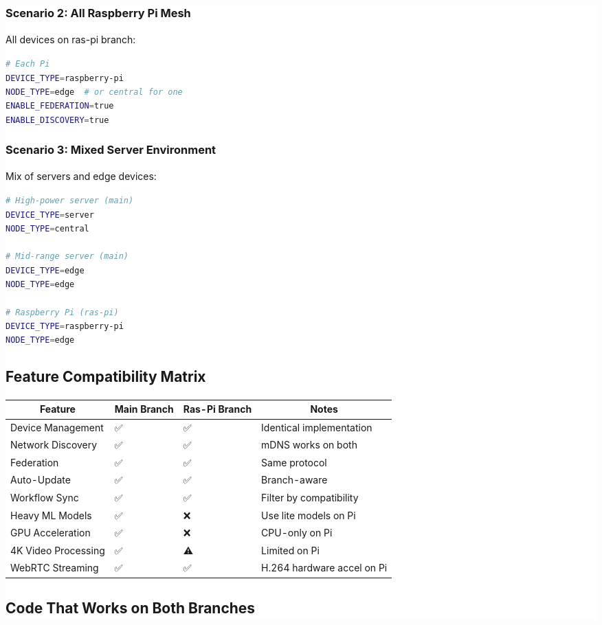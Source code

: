 ### Scenario 2: All Raspberry Pi Mesh

All devices on ras-pi branch:

```bash
# Each Pi
DEVICE_TYPE=raspberry-pi
NODE_TYPE=edge  # or central for one
ENABLE_FEDERATION=true
ENABLE_DISCOVERY=true
```

### Scenario 3: Mixed Server Environment

Mix of servers and edge devices:

```bash
# High-power server (main)
DEVICE_TYPE=server
NODE_TYPE=central

# Mid-range server (main)
DEVICE_TYPE=edge
NODE_TYPE=edge

# Raspberry Pi (ras-pi)
DEVICE_TYPE=raspberry-pi
NODE_TYPE=edge
```

## Feature Compatibility Matrix

| Feature                    | Main Branch | Ras-Pi Branch | Notes                          |
|---------------------------|-------------|---------------|--------------------------------|
| Device Management         | ✅          | ✅            | Identical implementation       |
| Network Discovery         | ✅          | ✅            | mDNS works on both            |
| Federation                | ✅          | ✅            | Same protocol                 |
| Auto-Update               | ✅          | ✅            | Branch-aware                  |
| Workflow Sync             | ✅          | ✅            | Filter by compatibility       |
| Heavy ML Models           | ✅          | ❌            | Use lite models on Pi         |
| GPU Acceleration          | ✅          | ❌            | CPU-only on Pi                |
| 4K Video Processing       | ✅          | ⚠️            | Limited on Pi                 |
| WebRTC Streaming          | ✅          | ✅            | H.264 hardware accel on Pi    |

## Code That Works on Both Branches
